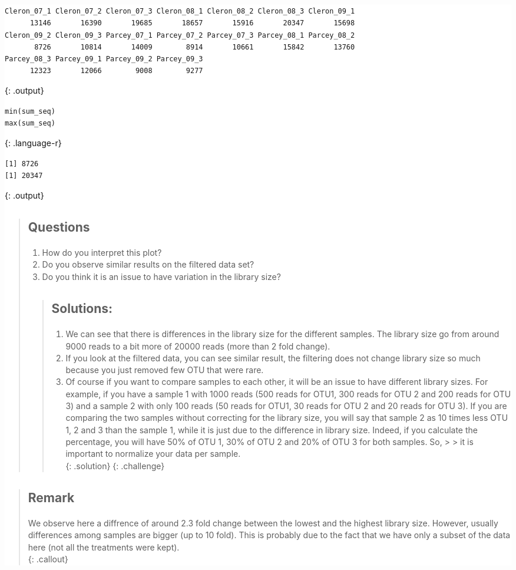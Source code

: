 ~~~
Cleron_07_1 Cleron_07_2 Cleron_07_3 Cleron_08_1 Cleron_08_2 Cleron_08_3 Cleron_09_1 
      13146       16390       19685       18657       15916       20347       15698 
Cleron_09_2 Cleron_09_3 Parcey_07_1 Parcey_07_2 Parcey_07_3 Parcey_08_1 Parcey_08_2 
       8726       10814       14009        8914       10661       15842       13760 
Parcey_08_3 Parcey_09_1 Parcey_09_2 Parcey_09_3 
      12323       12066        9008        9277 
~~~
{: .output}
  
~~~
min(sum_seq)
max(sum_seq)
~~~
{: .language-r}

~~~
[1] 8726
[1] 20347
~~~
{: .output}

> ## Questions 
> 1. How do you interpret this plot?  
> 2. Do you observe similar results on the filtered data set?  
> 3. Do you think it is an issue to have variation in the library size?  
>
> > ## Solutions:
> > 1. We can see that there is differences in the library size for the different samples. The library size go from around 9000 reads to a
> > bit more of 20000 reads (more than 2 fold change).  
> > 2. If you look at the filtered data, you can see similar result, the filtering  does not change library size so much because you just
> > removed few OTU that were rare.  
> > 3. Of course if you want to compare samples to each other, it will be an issue to have different library sizes. For example, if you 
> > have a sample 1 with 1000 reads (500 reads for OTU1, 300 reads for OTU 2 and 200 reads for OTU 3) and a sample 2 with only 100 reads 
> > (50 reads for OTU1, 30 reads for OTU 2 and 20 reads for OTU 3). If you are comparing the two samples without correcting for the 
> > library size, you will say that sample 2 as 10 times less OTU 1, 2 and 3 than the sample 1, while it is just due to the difference in 
> > library size. Indeed, if you calculate the percentage, you will have 50% of OTU 1, 30% of OTU 2 and 20% of OTU 3 for both samples. So, > > it is important to normalize your data per sample.  
> {: .solution}
{: .challenge}
  
> ## Remark 
> We observe here a diffrence of around 2.3 fold change between the lowest and the highest library size. However, usually differences among samples are bigger (up to 10 fold). This is probably due to the fact that we have only a subset of the data here (not all the treatments were kept).  
 {: .callout} 
  
